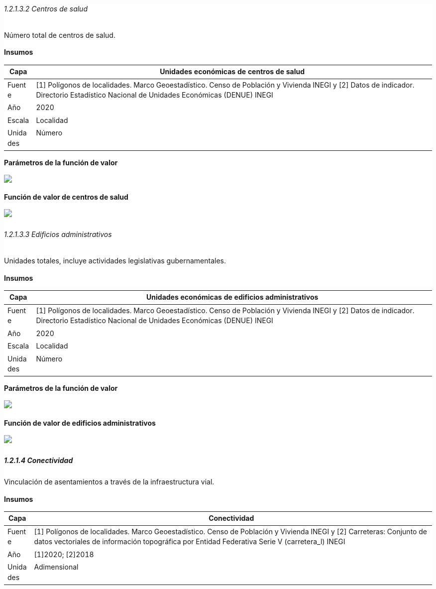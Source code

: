 ###### 1.2.1.3.2 Centros de salud

Número total de centros de salud.

**Insumos**

Capa | Unidades económicas de centros de salud
-- | --
Fuente | [1] Polígonos de localidades. Marco Geoestadístico. Censo de Población y Vivienda INEGI y [2] Datos de indicador. Directorio Estadístico Nacional de Unidades Económicas (DENUE) INEGI
Año | 2020
Escala | Localidad
Unidades | Número

**Parámetros de la función de valor**

![](/recursos/urbano/fi_fv_urb_urb_equi_equipamiento_salud.png)  

**Función de valor de centros de salud**

![](/recursos/urbano/mapa_fv_urb_urb_equi_equipamiento_salud.png)

###### 1.2.1.3.3 Edificios administrativos

Unidades totales, incluye actividades legislativas gubernamentales.

**Insumos**

Capa | Unidades económicas de edificios administrativos
-- | --
Fuente | [1] Polígonos de localidades. Marco Geoestadístico. Censo de Población y Vivienda INEGI y [2] Datos de indicador. Directorio Estadístico Nacional de Unidades Económicas (DENUE) INEGI
Año | 2020
Escala | Localidad
Unidades | Número

**Parámetros de la función de valor**

![](/recursos/urbano/fi_fv_urb_urb_equi_equipamiento_admin.png)  

**Función de valor de edificios administrativos**

![](/recursos/urbano/mapa_fv_urb_urb_equi_equipamiento_admin.png)

##### 1.2.1.4 Conectividad

Vinculación de asentamientos a través de la infraestructura vial.

**Insumos**

Capa | Conectividad
-- | --
Fuente | [1] Polígonos de localidades. Marco Geoestadístico. Censo de Población y Vivienda INEGI y [2] Carreteras: Conjunto de datos vectoriales de información topográfica por Entidad Federativa Serie V (carretera_l) INEGI
Año | [1]2020; [2]2018
Unidades | Adimensional
